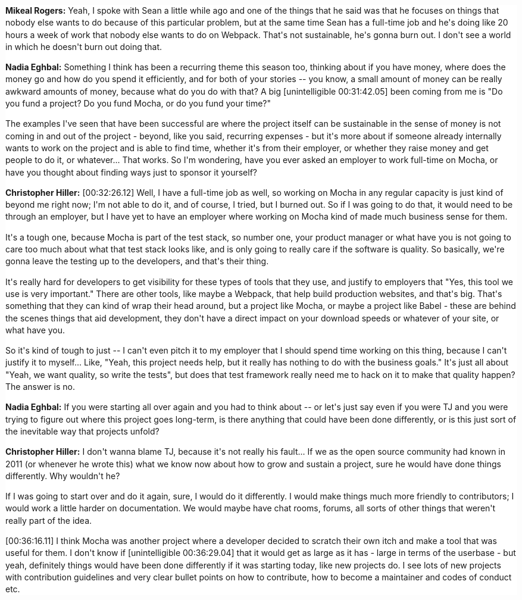 **Mikeal Rogers:** Yeah, I spoke with Sean a little while ago and one of the things that he said was that he focuses on things that nobody else wants to do because of this particular problem, but at the same time Sean has a full-time job and he's doing like 20 hours a week of work that nobody else wants to do on Webpack. That's not sustainable, he's gonna burn out. I don't see a world in which he doesn't burn out doing that.

**Nadia Eghbal:** Something I think has been a recurring theme this season too, thinking about if you have money, where does the money go and how do you spend it efficiently, and for both of your stories -- you know, a small amount of money can be really awkward amounts of money, because what do you do with that? A big \[unintelligible 00:31:42.05\] been coming from me is "Do you fund a project? Do you fund Mocha, or do you fund your time?"

The examples I've seen that have been successful are where the project itself can be sustainable in the sense of money is not coming in and out of the project - beyond, like you said, recurring expenses - but it's more about if someone already internally wants to work on the project and is able to find time, whether it's from their employer, or whether they raise money and get people to do it, or whatever... That works. So I'm wondering, have you ever asked an employer to work full-time on Mocha, or have you thought about finding ways just to sponsor it yourself?

**Christopher Hiller:** \[00:32:26.12\] Well, I have a full-time job as well, so working on Mocha in any regular capacity is just kind of beyond me right now; I'm not able to do it, and of course, I tried, but I burned out. So if I was going to do that, it would need to be through an employer, but I have yet to have an employer where working on Mocha kind of made much business sense for them.

It's a tough one, because Mocha is part of the test stack, so number one, your product manager or what have you is not going to care too much about what that test stack looks like, and is only going to really care if the software is quality. So basically, we're gonna leave the testing up to the developers, and that's their thing.

It's really hard for developers to get visibility for these types of tools that they use, and justify to employers that "Yes, this tool we use is very important." There are other tools, like maybe a Webpack, that help build production websites, and that's big. That's something that they can kind of wrap their head around, but a project like Mocha, or maybe a project like Babel - these are behind the scenes things that aid development, they don't have a direct impact on your download speeds or whatever of your site, or what have you.

So it's kind of tough to just -- I can't even pitch it to my employer that I should spend time working on this thing, because I can't justify it to myself... Like, "Yeah, this project needs help, but it really has nothing to do with the business goals." It's just all about "Yeah, we want quality, so write the tests", but does that test framework really need me to hack on it to make that quality happen? The answer is no.

**Nadia Eghbal:** If you were starting all over again and you had to think about -- or let's just say even if you were TJ and you were trying to figure out where this project goes long-term, is there anything that could have been done differently, or is this just sort of the inevitable way that projects unfold?

**Christopher Hiller:** I don't wanna blame TJ, because it's not really his fault... If we as the open source community had known in 2011 (or whenever he wrote this) what we know now about how to grow and sustain a project, sure he would have done things differently. Why wouldn't he?

If I was going to start over and do it again, sure, I would do it differently. I would make things much more friendly to contributors; I would work a little harder on documentation. We would maybe have chat rooms, forums, all sorts of other things that weren't really part of the idea.

\[00:36:16.11\] I think Mocha was another project where a developer decided to scratch their own itch and make a tool that was useful for them. I don't know if \[unintelligible 00:36:29.04\] that it would get as large as it has - large in terms of the userbase - but yeah, definitely things would have been done differently if it was starting today, like new projects do. I see lots of new projects with contribution guidelines and very clear bullet points on how to contribute, how to become a maintainer and codes of conduct etc.

